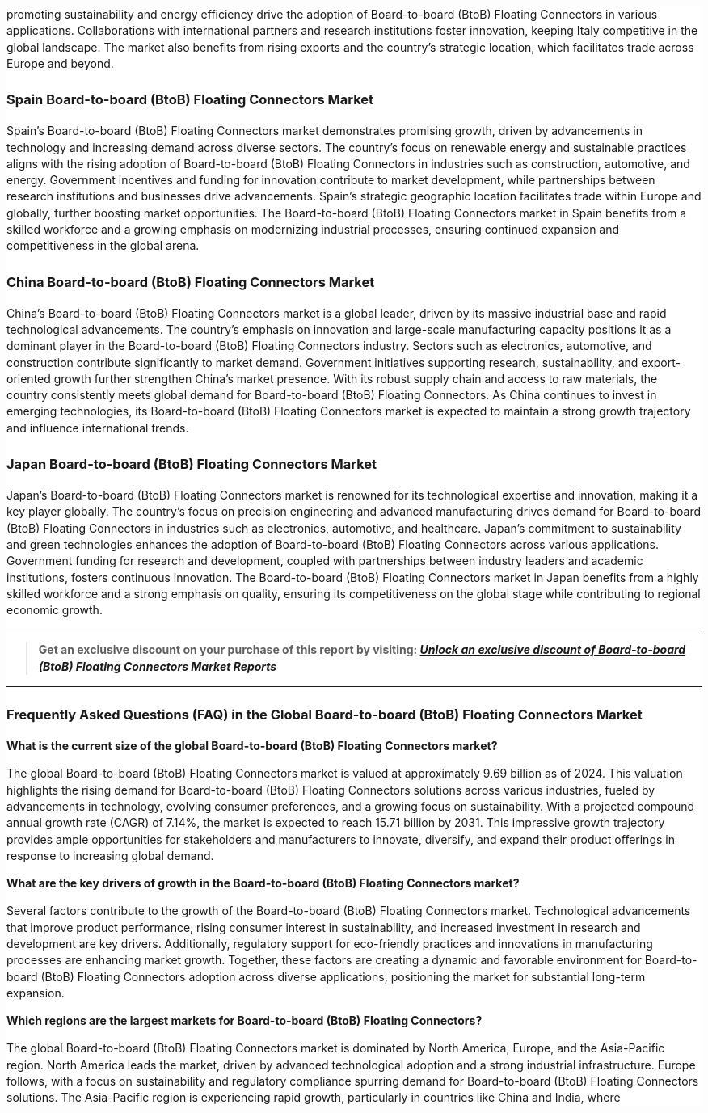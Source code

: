 promoting sustainability and energy efficiency drive the adoption of Board-to-board (BtoB) Floating Connectors in various applications. Collaborations with international partners and research institutions foster innovation, keeping Italy competitive in the global landscape. The market also benefits from rising exports and the country&rsquo;s strategic location, which facilitates trade across Europe and beyond.</p><h3>Spain Board-to-board (BtoB) Floating Connectors Market</h3><p>Spain&rsquo;s Board-to-board (BtoB) Floating Connectors market demonstrates promising growth, driven by advancements in technology and increasing demand across diverse sectors. The country&rsquo;s focus on renewable energy and sustainable practices aligns with the rising adoption of Board-to-board (BtoB) Floating Connectors in industries such as construction, automotive, and energy. Government incentives and funding for innovation contribute to market development, while partnerships between research institutions and businesses drive advancements. Spain&rsquo;s strategic geographic location facilitates trade within Europe and globally, further boosting market opportunities. The Board-to-board (BtoB) Floating Connectors market in Spain benefits from a skilled workforce and a growing emphasis on modernizing industrial processes, ensuring continued expansion and competitiveness in the global arena.</p><h3>China Board-to-board (BtoB) Floating Connectors Market</h3><p>China&rsquo;s Board-to-board (BtoB) Floating Connectors market is a global leader, driven by its massive industrial base and rapid technological advancements. The country&rsquo;s emphasis on innovation and large-scale manufacturing capacity positions it as a dominant player in the Board-to-board (BtoB) Floating Connectors industry. Sectors such as electronics, automotive, and construction contribute significantly to market demand. Government initiatives supporting research, sustainability, and export-oriented growth further strengthen China&rsquo;s market presence. With its robust supply chain and access to raw materials, the country consistently meets global demand for Board-to-board (BtoB) Floating Connectors. As China continues to invest in emerging technologies, its Board-to-board (BtoB) Floating Connectors market is expected to maintain a strong growth trajectory and influence international trends.</p><h3>Japan Board-to-board (BtoB) Floating Connectors Market</h3><p>Japan&rsquo;s Board-to-board (BtoB) Floating Connectors market is renowned for its technological expertise and innovation, making it a key player globally. The country&rsquo;s focus on precision engineering and advanced manufacturing drives demand for Board-to-board (BtoB) Floating Connectors in industries such as electronics, automotive, and healthcare. Japan&rsquo;s commitment to sustainability and green technologies enhances the adoption of Board-to-board (BtoB) Floating Connectors across various applications. Government funding for research and development, coupled with partnerships between industry leaders and academic institutions, fosters continuous innovation. The Board-to-board (BtoB) Floating Connectors market in Japan benefits from a highly skilled workforce and a strong emphasis on quality, ensuring its competitiveness on the global stage while contributing to regional economic growth.</p><hr /><blockquote><p><strong>Get an exclusive discount on your purchase of this report by visiting: <em><a href="://marketresearchpulse.com/ask-for-discount/70714?utm_source=Github&amp;utm_medium=029">Unlock an exclusive discount of Board-to-board (BtoB) Floating Connectors Market Reports</a></em>&nbsp;</strong></p></blockquote><hr /><h3>Frequently Asked Questions (FAQ) in the Global Board-to-board (BtoB) Floating Connectors Market</h3><p><strong>What is the current size of the global Board-to-board (BtoB) Floating Connectors market?</strong></p><p>The global Board-to-board (BtoB) Floating Connectors market is valued at approximately 9.69 billion as of 2024. This valuation highlights the rising demand for Board-to-board (BtoB) Floating Connectors solutions across various industries, fueled by advancements in technology, evolving consumer preferences, and a growing focus on sustainability. With a projected compound annual growth rate (CAGR) of 7.14%, the market is expected to reach 15.71 billion by 2031. This impressive growth trajectory provides ample opportunities for stakeholders and manufacturers to innovate, diversify, and expand their product offerings in response to increasing global demand.</p><p><strong>What are the key drivers of growth in the Board-to-board (BtoB) Floating Connectors market?</strong></p><p>Several factors contribute to the growth of the Board-to-board (BtoB) Floating Connectors market. Technological advancements that improve product performance, rising consumer interest in sustainability, and increased investment in research and development are key drivers. Additionally, regulatory support for eco-friendly practices and innovations in manufacturing processes are enhancing market growth. Together, these factors are creating a dynamic and favorable environment for Board-to-board (BtoB) Floating Connectors adoption across diverse applications, positioning the market for substantial long-term expansion.</p><p><strong>Which regions are the largest markets for Board-to-board (BtoB) Floating Connectors?</strong></p><p>The global Board-to-board (BtoB) Floating Connectors market is dominated by North America, Europe, and the Asia-Pacific region. North America leads the market, driven by advanced technological adoption and a strong industrial infrastructure. Europe follows, with a focus on sustainability and regulatory compliance spurring demand for Board-to-board (BtoB) Floating Connectors solutions. The Asia-Pacific region is experiencing rapid growth, particularly in countries like China and India, where